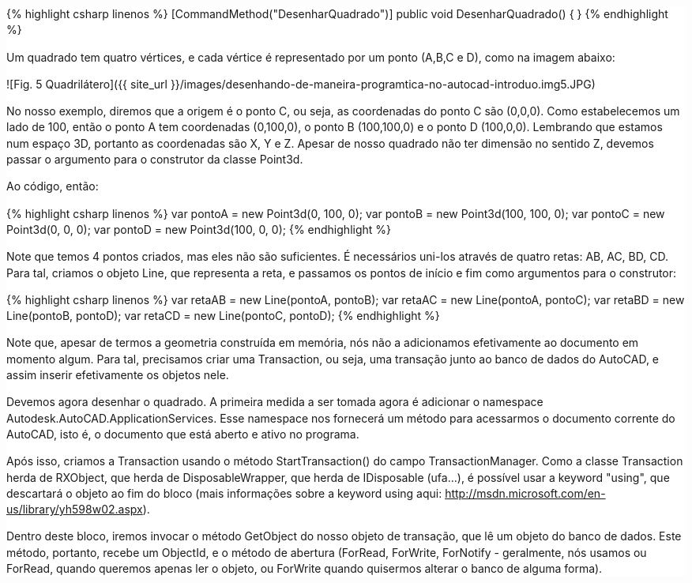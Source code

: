 {% highlight csharp linenos %}
        [CommandMethod("DesenharQuadrado")]
        public void DesenharQuadrado()
        {
        }
{% endhighlight %}



Um quadrado tem quatro vértices, e cada vértice é representado por um ponto (A,B,C e D), como na imagem abaixo:

![Fig. 5 Quadrilátero]({{ site_url }}/images/desenhando-de-maneira-programtica-no-autocad-introduo.img5.JPG)

No nosso exemplo, diremos que a origem é o ponto C, ou seja, as coordenadas do ponto C são (0,0,0). Como estabelecemos um lado de 100, então o ponto A tem coordenadas (0,100,0), o ponto B (100,100,0) e o ponto D (100,0,0). Lembrando que estamos num espaço 3D, portanto as coordenadas são X, Y e Z. Apesar de nosso quadrado não ter dimensão no sentido Z, devemos passar o argumento para o construtor da classe Point3d.

Ao código, então:

{% highlight csharp linenos %}
            var pontoA = new Point3d(0, 100, 0);
            var pontoB = new Point3d(100, 100, 0);
            var pontoC = new Point3d(0, 0, 0);
            var pontoD = new Point3d(100, 0, 0);
{% endhighlight %}



Note que temos 4 pontos criados, mas eles não são suficientes. É necessários uni-los através de quatro retas: AB, AC, BD, CD. Para tal, criamos o objeto Line, que representa a reta, e passamos os pontos de início e fim como argumentos para o construtor:


{% highlight csharp linenos %}
            var retaAB = new Line(pontoA, pontoB);
            var retaAC = new Line(pontoA, pontoC);
            var retaBD = new Line(pontoB, pontoD);
            var retaCD = new Line(pontoC, pontoD);
{% endhighlight %}

Note que, apesar de termos a geometria construída em memória, nós não a adicionamos efetivamente ao documento em momento algum. Para tal, precisamos criar uma Transaction, ou seja, uma transação junto ao banco de dados do AutoCAD, e assim inserir efetivamente os objetos nele.

Devemos agora desenhar o quadrado. A primeira medida a ser tomada agora é adicionar o namespace Autodesk.AutoCAD.ApplicationServices. Esse namespace nos fornecerá um método para acessarmos o documento corrente do AutoCAD, isto é, o documento que está aberto e ativo no programa.

Após isso, criamos a Transaction usando o método StartTransaction() do campo TransactionManager. Como a classe Transaction herda de RXObject, que herda de DisposableWrapper, que herda de IDisposable (ufa...), é possível usar a keyword "using", que descartará o objeto ao fim do bloco (mais informações sobre a keyword using aqui: http://msdn.microsoft.com/en-us/library/yh598w02.aspx).

Dentro deste bloco, iremos invocar o método GetObject do nosso objeto de transação, que lê um objeto do banco de dados. Este método, portanto, recebe um ObjectId, e o método de abertura (ForRead, ForWrite, ForNotify - geralmente, nós usamos ou ForRead, quando queremos apenas ler o objeto, ou ForWrite quando quisermos alterar o banco de alguma forma).
